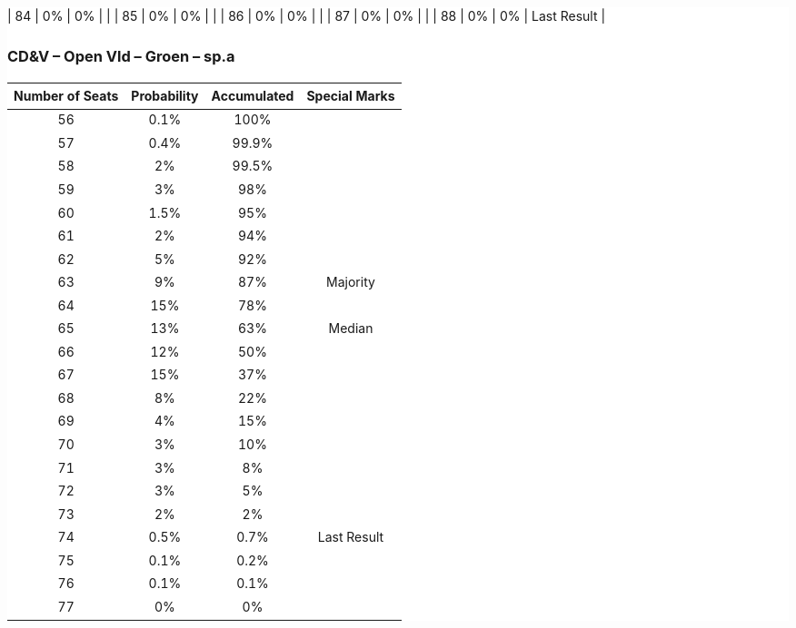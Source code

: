 | 84 | 0% | 0% |  |
| 85 | 0% | 0% |  |
| 86 | 0% | 0% |  |
| 87 | 0% | 0% |  |
| 88 | 0% | 0% | Last Result |

### CD&V – Open Vld – Groen – sp.a

| Number of Seats | Probability | Accumulated | Special Marks |
|:---------------:|:-----------:|:-----------:|:-------------:|
| 56 | 0.1% | 100% |  |
| 57 | 0.4% | 99.9% |  |
| 58 | 2% | 99.5% |  |
| 59 | 3% | 98% |  |
| 60 | 1.5% | 95% |  |
| 61 | 2% | 94% |  |
| 62 | 5% | 92% |  |
| 63 | 9% | 87% | Majority |
| 64 | 15% | 78% |  |
| 65 | 13% | 63% | Median |
| 66 | 12% | 50% |  |
| 67 | 15% | 37% |  |
| 68 | 8% | 22% |  |
| 69 | 4% | 15% |  |
| 70 | 3% | 10% |  |
| 71 | 3% | 8% |  |
| 72 | 3% | 5% |  |
| 73 | 2% | 2% |  |
| 74 | 0.5% | 0.7% | Last Result |
| 75 | 0.1% | 0.2% |  |
| 76 | 0.1% | 0.1% |  |
| 77 | 0% | 0% |  |
